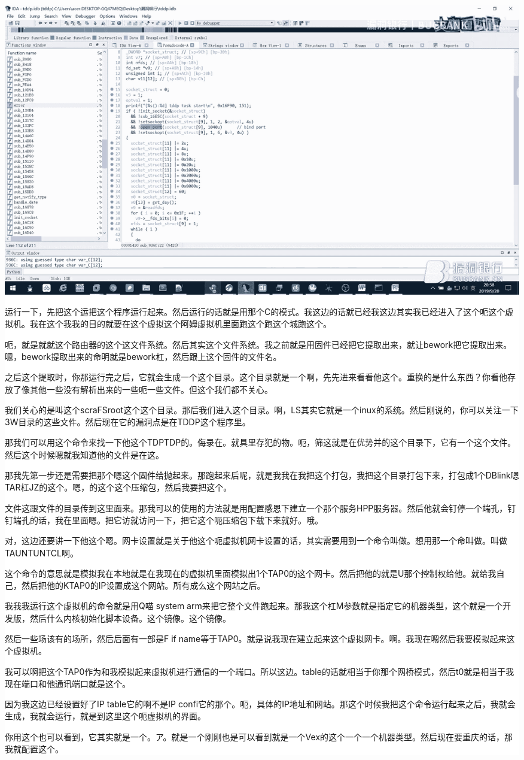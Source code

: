![](img/96bdca56a3c74ffc99c5ce5f7128d400_26.png)

运行一下，先把这个运把这个程序运行起来。然后运行的话就是用那个C的模式。我这边的话就已经我这边其实我已经进入了这个呃这个虚拟机。我在这个我我的目的就要在这个虚拟这个阿姆虚拟机里面跑这个跑这个城跑这个。

呃，就是就就这个路由器的这个这文件系统。然后其实这个文件系统。我之前就是用固件已经把它提取出来，就让bework把它提取出来。嗯，bework提取出来的命明就是bework杠，然后跟上这个固件的文件名。

之后这个提取时，你那运行完之后，它就会生成一个这个目录。这个目录就是一个啊，先先进来看看他这个。重换的是什么东西？你看他存放了像其他一些没有解析出来的一些呃一些文件。但这个我们都不关心。

我们关心的是叫这个scraFSroot这个这个目录。那后我们进入这个目录。啊，LS其实它就是一个inux的系统。然后刚说的，你可以关注一下3W目录的这些文件。然后现在它的漏洞点是在TDDP这个程序里。

那我们可以用这个命令来找一下他这个TDPTDP的。侮录在。就具里存犯的物。呃，筛这就是在优势并的这个目录下，它有一个这个文件。然后这个时候嗯就我知道他的文件是在这。

那我先第一步还是需要把那个嗯这个固件给抛起来。那跑起来后呢，就是我我在我把这个打包，我把这个目录打包下来，打包成1个DBlink嗯TAR杠JZ的这个。嗯，的这个这个压缩包，然后我要把这个。

文件这跟文件的目录传到这里面来。那我可以的使用的方法就是用配置感恩下建立一个那个服务HPP服务器。然后他就会钉停一个端孔，钉钉端孔的话，我在里面嗯。把它访就访问一下，把它这个呃压缩包下载下来就好。哦。

对，这边还要讲一下他这个嗯。网卡设置就是关于他这个呃虚拟机网卡设置的话，其实需要用到一个命令叫做。想用那一个命叫做。叫做TAUNTUNTCL啊。

这个命令的意思就是模拟我在本地就是在我现在的虚拟机里面模拟出1个TAP0的这个网卡。然后把他的就是U那个控制权给他。就给我自己，然后把他的KTAP0的IP设置成这个网站。所有成么这个网站之后。

我我我运行这个虚拟机的命令就是用Q喵 system arm来把它整个文件跑起来。那我这个杠M参数就是指定它的机器类型，这个就是一个开发版，然后什么内核初始化脚本设备。这个镜像。这个镜像。

然后一些场该有的场所，然后后面有一部是F if name等于TAP0。就是说我现在建立起来这个虚拟网卡。啊。我现在嗯然后我要模拟起来这个虚拟机。

我可以啊把这个TAP0作为和我模拟起来虚拟机进行通信的一个端口。所以这边。table的话就相当于你那个网桥模式，然后t0就是相当于我现在端口和他通讯端口就是这个。

因为我这边已经设置好了IP table它的啊不是IP confi它的那个。呃，具体的IP地址和网站。那这个时候我把这个命令运行起来之后，我就会生成，我就会运行，就是到这里这个呃虚拟机的界面。

你用这个也可以看到，它其实就是一个。ア。就是一个刚刚也是可以看到就是一个Vex的这个一个一个机器类型。然后现在要重庆的话，那我就配置这个。
